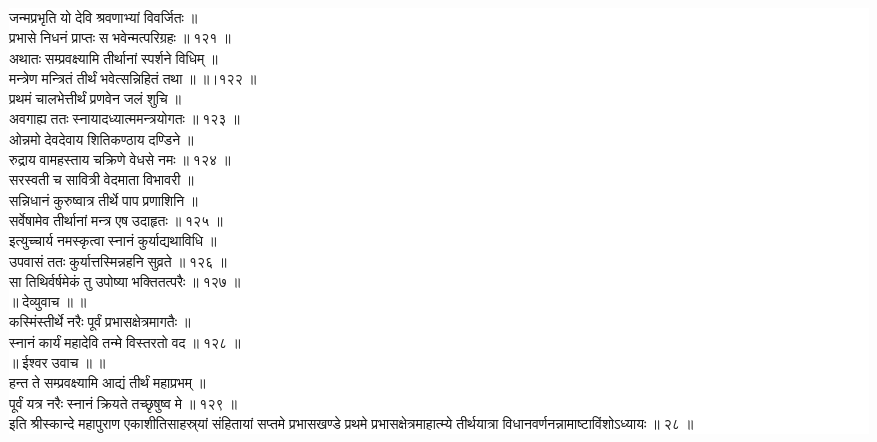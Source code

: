 जन्मप्रभृति यो देवि श्रवणाभ्यां विवर्जितः ॥  
प्रभासे निधनं प्राप्तः स भवेन्मत्परिग्रहः ॥ १२१ ॥  
अथातः सम्प्रवक्ष्यामि तीर्थानां स्पर्शने विधिम् ॥  
मन्त्रेण मन्त्रितं तीर्थं भवेत्सन्निहितं तथा ॥ ॥।१२२ ॥  
प्रथमं चालभेत्तीर्थं प्रणवेन जलं शुचि ॥  
अवगाह्य ततः स्नायादध्यात्ममन्त्रयोगतः ॥ १२३ ॥  
ओन्नमो देवदेवाय शितिकण्ठाय दण्डिने ॥  
रुद्राय वामहस्ताय चक्रिणे वेधसे नमः ॥ १२४ ॥  
सरस्वती च सावित्री वेदमाता विभावरी ॥  
सन्निधानं कुरुष्वात्र तीर्थे पाप प्रणाशिनि ॥  
सर्वेषामेव तीर्थानां मन्त्र एष उदाहृतः ॥ १२५ ॥  
इत्युच्चार्य नमस्कृत्वा स्नानं कुर्याद्यथाविधि ॥  
उपवासं ततः कुर्यात्तस्मिन्नहनि सुव्रते ॥ १२६ ॥  
सा तिथिर्वर्षमेकं तु उपोष्या भक्तितत्परैः ॥ १२७ ॥  
॥ देव्युवाच ॥ ॥  
कस्मिंस्तीर्थे नरैः पूर्वं प्रभासक्षेत्रमागतैः ॥  
स्नानं कार्यं महादेवि तन्मे विस्तरतो वद ॥ १२८ ॥  
॥ ईश्वर उवाच ॥ ॥  
हन्त ते सम्प्रवक्ष्यामि आद्यं तीर्थं महाप्रभम् ॥  
पूर्वं यत्र नरैः स्नानं क्रियते तच्छृषुष्व मे ॥ १२९ ॥  
इति श्रीस्कान्दे महापुराण एकाशीतिसाहस्र्यां संहितायां सप्तमे प्रभासखण्डे प्रथमे प्रभासक्षेत्रमाहात्म्ये तीर्थयात्रा विधानवर्णनन्नामाष्टाविंशोऽध्यायः ॥ २८ ॥